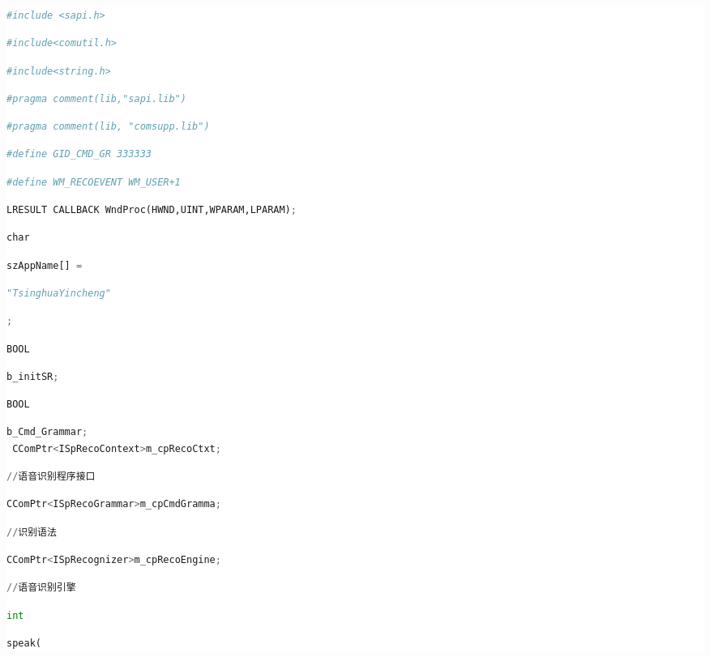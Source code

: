 ```python
```
```python
#include <sapi.h>
```
```python
#include<comutil.h>
```
```python
#include<string.h>
```
```python
#pragma comment(lib,"sapi.lib")
```
```python
#pragma comment(lib, "comsupp.lib")
```
```python
#define GID_CMD_GR 333333
```
```python
#define WM_RECOEVENT WM_USER+1
```
```python
LRESULT CALLBACK WndProc(HWND,UINT,WPARAM,LPARAM);
```
```python
char
```
```python
szAppName[] =
```
```python
"TsinghuaYincheng"
```
```python
;
```
```python
BOOL
```
```python
b_initSR;
```
```python
BOOL
```
```python
b_Cmd_Grammar;
 CComPtr<ISpRecoContext>m_cpRecoCtxt;
```
```python
//语音识别程序接口
```
```python
CComPtr<ISpRecoGrammar>m_cpCmdGramma;
```
```python
//识别语法
```
```python
CComPtr<ISpRecognizer>m_cpRecoEngine;
```
```python
//语音识别引擎
```
```python
int
```
```python
speak(
```
```python
```